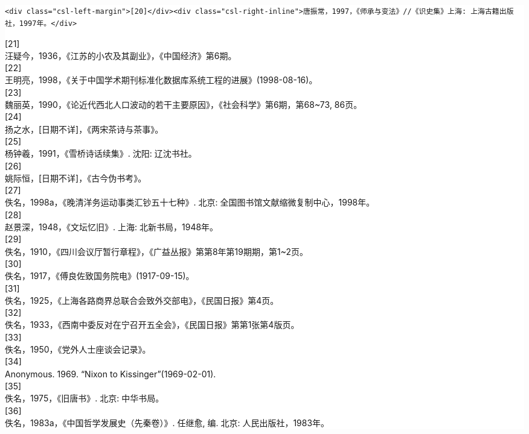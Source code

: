     <div class="csl-left-margin">[20]</div><div class="csl-right-inline">唐振常，1997，《师承与变法》//《识史集》上海: 上海古籍出版社，1997年。</div>
  </div>
  <div class="csl-entry">
    <div class="csl-left-margin">[21]</div><div class="csl-right-inline">汪疑今，1936，《江苏的小农及其副业》，《中国经济》第6期。</div>
  </div>
  <div class="csl-entry">
    <div class="csl-left-margin">[22]</div><div class="csl-right-inline">王明亮，1998，《关于中国学术期刊标准化数据库系统工程的进展》(1998-08-16)。</div>
  </div>
  <div class="csl-entry">
    <div class="csl-left-margin">[23]</div><div class="csl-right-inline">魏丽英，1990，《论近代西北人口波动的若干主要原因》，《社会科学》第6期，第68~73, 86页。</div>
  </div>
  <div class="csl-entry">
    <div class="csl-left-margin">[24]</div><div class="csl-right-inline">扬之水，[日期不详]，《两宋茶诗与茶事》。</div>
  </div>
  <div class="csl-entry">
    <div class="csl-left-margin">[25]</div><div class="csl-right-inline">杨钟羲，1991，《雪桥诗话续集》. 沈阳: 辽沈书社。</div>
  </div>
  <div class="csl-entry">
    <div class="csl-left-margin">[26]</div><div class="csl-right-inline">姚际恒，[日期不详]，《古今伪书考》。</div>
  </div>
  <div class="csl-entry">
    <div class="csl-left-margin">[27]</div><div class="csl-right-inline">佚名，1998a，《晚清洋务运动事类汇钞五十七种》. 北京: 全国图书馆文献缩微复制中心，1998年。</div>
  </div>
  <div class="csl-entry">
    <div class="csl-left-margin">[28]</div><div class="csl-right-inline">赵景深，1948，《文坛忆旧》. 上海: 北新书局，1948年。</div>
  </div>
  <div class="csl-entry">
    <div class="csl-left-margin">[29]</div><div class="csl-right-inline">佚名，1910，《四川会议厅暂行章程》，《广益丛报》第第8年第19期期，第1~2页。</div>
  </div>
  <div class="csl-entry">
    <div class="csl-left-margin">[30]</div><div class="csl-right-inline">佚名，1917，《傅良佐致国务院电》(1917-09-15)。</div>
  </div>
  <div class="csl-entry">
    <div class="csl-left-margin">[31]</div><div class="csl-right-inline">佚名，1925，《上海各路商界总联合会致外交部电》，《民国日报》第4页。</div>
  </div>
  <div class="csl-entry">
    <div class="csl-left-margin">[32]</div><div class="csl-right-inline">佚名，1933，《西南中委反对在宁召开五全会》，《民国日报》第第1张第4版页。</div>
  </div>
  <div class="csl-entry">
    <div class="csl-left-margin">[33]</div><div class="csl-right-inline">佚名，1950，《党外人士座谈会记录》。</div>
  </div>
  <div class="csl-entry">
    <div class="csl-left-margin">[34]</div><div class="csl-right-inline">Anonymous. 1969. “Nixon to Kissinger”(1969-02-01).</div>
  </div>
  <div class="csl-entry">
    <div class="csl-left-margin">[35]</div><div class="csl-right-inline">佚名，1975，《旧唐书》. 北京: 中华书局。</div>
  </div>
  <div class="csl-entry">
    <div class="csl-left-margin">[36]</div><div class="csl-right-inline">佚名，1983a，《中国哲学发展史（先秦卷）》. 任继愈, 编. 北京: 人民出版社，1983年。</div>
  </div>
  <div class="csl-entry">